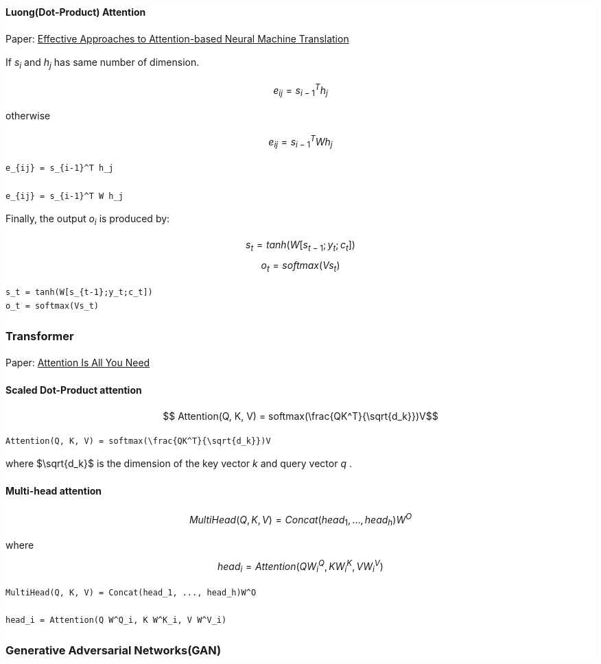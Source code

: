 #### Luong(Dot-Product) Attention

Paper: [Effective Approaches to Attention-based Neural Machine Translation](https://arxiv.org/abs/1508.04025)

If $s_i$ and $h_j$ has same number of dimension.

$$e_{ij} = s_{i-1}^T h_j$$

otherwise

$$e_{ij} = s_{i-1}^T W h_j$$

```
e_{ij} = s_{i-1}^T h_j

e_{ij} = s_{i-1}^T W h_j
```

Finally, the output $o_i$ is produced by:

$$s_t = tanh(W[s_{t-1};y_t;c_t])$$
$$o_t = softmax(Vs_t)$$

```
s_t = tanh(W[s_{t-1};y_t;c_t])
o_t = softmax(Vs_t)
```

### Transformer

Paper: [Attention Is All You Need](https://arxiv.org/abs/1706.03762)

#### Scaled Dot-Product attention

$$ Attention(Q, K, V) = softmax(\frac{QK^T}{\sqrt{d_k}})V$$

```
Attention(Q, K, V) = softmax(\frac{QK^T}{\sqrt{d_k}})V
```

where $\sqrt{d_k}$ is the dimension of the key vector $k$ and query vector $q$ .

#### Multi-head attention

$$MultiHead(Q, K, V) = Concat(head_1, ..., head_h)W^O$$

where 
$$
head_i = Attention(Q W^Q_i, K W^K_i, V W^V_i)
$$

```
MultiHead(Q, K, V) = Concat(head_1, ..., head_h)W^O

head_i = Attention(Q W^Q_i, K W^K_i, V W^V_i)
```

### Generative Adversarial Networks(GAN)
